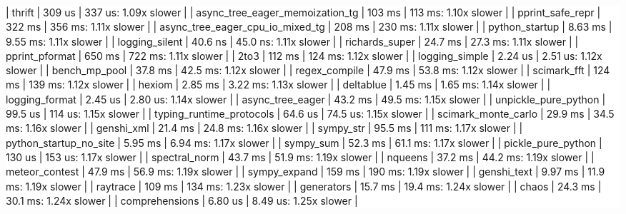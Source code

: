 | thrift                           | 309 us                                                         | 337 us: 1.09x slower                                                    |
| async_tree_eager_memoization_tg  | 103 ms                                                         | 113 ms: 1.10x slower                                                    |
| pprint_safe_repr                 | 322 ms                                                         | 356 ms: 1.11x slower                                                    |
| async_tree_eager_cpu_io_mixed_tg | 208 ms                                                         | 230 ms: 1.11x slower                                                    |
| python_startup                   | 8.63 ms                                                        | 9.55 ms: 1.11x slower                                                   |
| logging_silent                   | 40.6 ns                                                        | 45.0 ns: 1.11x slower                                                   |
| richards_super                   | 24.7 ms                                                        | 27.3 ms: 1.11x slower                                                   |
| pprint_pformat                   | 650 ms                                                         | 722 ms: 1.11x slower                                                    |
| 2to3                             | 112 ms                                                         | 124 ms: 1.12x slower                                                    |
| logging_simple                   | 2.24 us                                                        | 2.51 us: 1.12x slower                                                   |
| bench_mp_pool                    | 37.8 ms                                                        | 42.5 ms: 1.12x slower                                                   |
| regex_compile                    | 47.9 ms                                                        | 53.8 ms: 1.12x slower                                                   |
| scimark_fft                      | 124 ms                                                         | 139 ms: 1.12x slower                                                    |
| hexiom                           | 2.85 ms                                                        | 3.22 ms: 1.13x slower                                                   |
| deltablue                        | 1.45 ms                                                        | 1.65 ms: 1.14x slower                                                   |
| logging_format                   | 2.45 us                                                        | 2.80 us: 1.14x slower                                                   |
| async_tree_eager                 | 43.2 ms                                                        | 49.5 ms: 1.15x slower                                                   |
| unpickle_pure_python             | 99.5 us                                                        | 114 us: 1.15x slower                                                    |
| typing_runtime_protocols         | 64.6 us                                                        | 74.5 us: 1.15x slower                                                   |
| scimark_monte_carlo              | 29.9 ms                                                        | 34.5 ms: 1.16x slower                                                   |
| genshi_xml                       | 21.4 ms                                                        | 24.8 ms: 1.16x slower                                                   |
| sympy_str                        | 95.5 ms                                                        | 111 ms: 1.17x slower                                                    |
| python_startup_no_site           | 5.95 ms                                                        | 6.94 ms: 1.17x slower                                                   |
| sympy_sum                        | 52.3 ms                                                        | 61.1 ms: 1.17x slower                                                   |
| pickle_pure_python               | 130 us                                                         | 153 us: 1.17x slower                                                    |
| spectral_norm                    | 43.7 ms                                                        | 51.9 ms: 1.19x slower                                                   |
| nqueens                          | 37.2 ms                                                        | 44.2 ms: 1.19x slower                                                   |
| meteor_contest                   | 47.9 ms                                                        | 56.9 ms: 1.19x slower                                                   |
| sympy_expand                     | 159 ms                                                         | 190 ms: 1.19x slower                                                    |
| genshi_text                      | 9.97 ms                                                        | 11.9 ms: 1.19x slower                                                   |
| raytrace                         | 109 ms                                                         | 134 ms: 1.23x slower                                                    |
| generators                       | 15.7 ms                                                        | 19.4 ms: 1.24x slower                                                   |
| chaos                            | 24.3 ms                                                        | 30.1 ms: 1.24x slower                                                   |
| comprehensions                   | 6.80 us                                                        | 8.49 us: 1.25x slower                                                   |